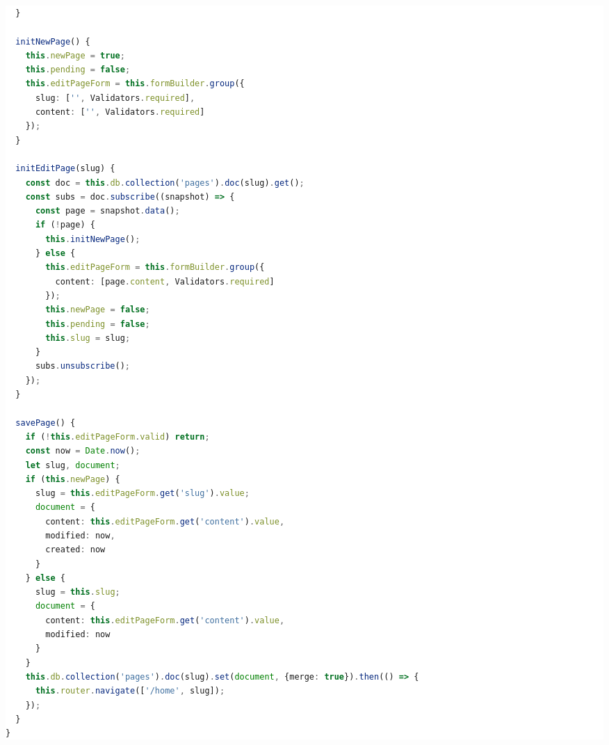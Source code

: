 ```ts
  }

  initNewPage() {
    this.newPage = true;
    this.pending = false;
    this.editPageForm = this.formBuilder.group({
      slug: ['', Validators.required],
      content: ['', Validators.required]
    });
  }

  initEditPage(slug) {
    const doc = this.db.collection('pages').doc(slug).get();
    const subs = doc.subscribe((snapshot) => {
      const page = snapshot.data();
      if (!page) {
        this.initNewPage();
      } else {
        this.editPageForm = this.formBuilder.group({
          content: [page.content, Validators.required]
        });
        this.newPage = false;
        this.pending = false;
        this.slug = slug;
      }
      subs.unsubscribe();
    });
  }

  savePage() {
    if (!this.editPageForm.valid) return;
    const now = Date.now();
    let slug, document;
    if (this.newPage) {
      slug = this.editPageForm.get('slug').value;
      document = {
        content: this.editPageForm.get('content').value,
        modified: now,
        created: now
      }
    } else {
      slug = this.slug;
      document = {
        content: this.editPageForm.get('content').value,
        modified: now
      }
    }
    this.db.collection('pages').doc(slug).set(document, {merge: true}).then(() => {
      this.router.navigate(['/home', slug]);
    });
  }
}
```
